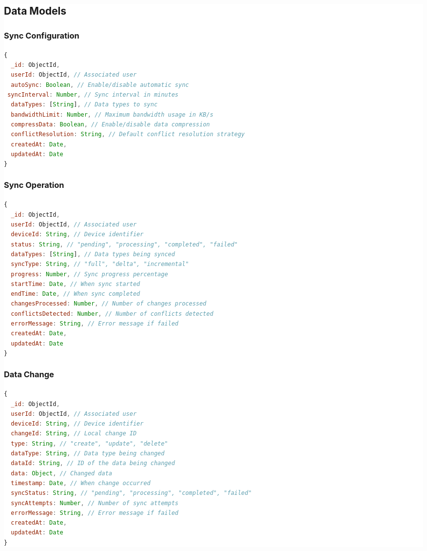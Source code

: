 ## Data Models

### Sync Configuration
```javascript
{
  _id: ObjectId,
  userId: ObjectId, // Associated user
  autoSync: Boolean, // Enable/disable automatic sync
 syncInterval: Number, // Sync interval in minutes
  dataTypes: [String], // Data types to sync
  bandwidthLimit: Number, // Maximum bandwidth usage in KB/s
  compressData: Boolean, // Enable/disable data compression
  conflictResolution: String, // Default conflict resolution strategy
  createdAt: Date,
  updatedAt: Date
}
```

### Sync Operation
```javascript
{
  _id: ObjectId,
  userId: ObjectId, // Associated user
  deviceId: String, // Device identifier
  status: String, // "pending", "processing", "completed", "failed"
  dataTypes: [String], // Data types being synced
  syncType: String, // "full", "delta", "incremental"
  progress: Number, // Sync progress percentage
  startTime: Date, // When sync started
  endTime: Date, // When sync completed
  changesProcessed: Number, // Number of changes processed
  conflictsDetected: Number, // Number of conflicts detected
  errorMessage: String, // Error message if failed
  createdAt: Date,
  updatedAt: Date
}
```

### Data Change
```javascript
{
  _id: ObjectId,
  userId: ObjectId, // Associated user
  deviceId: String, // Device identifier
  changeId: String, // Local change ID
  type: String, // "create", "update", "delete"
  dataType: String, // Data type being changed
  dataId: String, // ID of the data being changed
  data: Object, // Changed data
  timestamp: Date, // When change occurred
  syncStatus: String, // "pending", "processing", "completed", "failed"
  syncAttempts: Number, // Number of sync attempts
  errorMessage: String, // Error message if failed
  createdAt: Date,
  updatedAt: Date
}
```
